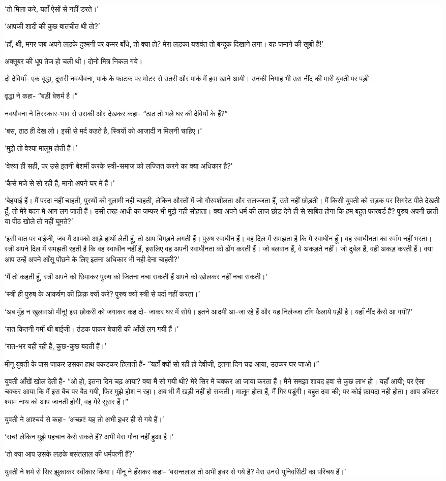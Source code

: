 ‘तो मिला करे, यहाँ ऐसों से नहीं डरते।’

‘आपकी शादी की कुछ बातचीत थी तो?’

‘हाँ, थी, मगर जब अपने लड़के दुश्मनी पर कमर बाँधे, तो क्या हो? मेरा लड़का यशवंत तो बन्दूक दिखाने लगा। यह जमाने की खूबी हैं!’

अक्तूबर की धूप तेज हो चली थी। दोनो मित्र निकल गये।

दो देवियाँ- एक वृद्धा, दूसरी नवयौवना, पार्क के फाटक पर मोटर से उतरी और पार्क में हवा खाने आयी। उनकी निगाह भी उस नींद की मारी युवती पर पड़ी।

वृद्धा ने कहा- “बड़ी बेशर्म है।”

नवयौवना ने तिरस्कार-भाव से उसकी ओर देखकर कहा- “ठाठ तो भले घर की देवियों के हैं?”

‘बस, ठाठ ही देख लो। इसी से मर्द कहते है, स्त्रियों को आजादी न मिलनी चाहिए।’

‘मुझे तो वेश्या मालूम होती हैं।’

‘वेश्या ही सही, पर उसे इतनी बेशर्मी करके स्त्री-समाज को लज्जित करने का क्या अधिकार है?’

‘कैसे मजे से सो रही हैं, मानो अपने घर में हैं।’

‘बेहयाई हैं। मैं परदा नहीं चाहती, पुरुषों की गुलामी नही चाहती, लेकिन औरतों में जो गौरवशीलता और सलज्जता हैं, उसे नहीं छोड़ती। मैं किसी युवती को सड़क पर सिगरेट पीते देखती हूँ, तो मेरे बदन में आग लग जाती हैं। उसी तरह आधी का जम्फर भी मुझे नही सोहाता। क्या अपने धर्म की लाज छोड़ देने ही से साबित होगा कि हम बहुत फारवर्ड हैं? पुरुष अपनी छाती या पीठ खोले तो नहीं घूमते?’

‘इसी बात पर बाईजी, जब मैं आपको आड़े हाथों लेती हूँ, तो आप बिगड़ने लगती हैं। पुरुष स्वाधीन हैं। वह दिल में समझता है कि मै स्वाधीन हूँ। वह स्वाधीनता का स्वाँग नहीं भरता। स्त्री अपने दिल में समझती रहती है कि वह स्वाधीन नहीं हैं, इसलिए वह अपनी स्वाधीनता को ढोंग करती हैं। जो बलवान हैं, वे अकड़ते नहीं। जो दुर्बल हैं, वही अकड़ करती हैं। क्या आप उन्हें अपने आँसू पोंछने के लिए इतना अधिकार भी नही देना चाहती?’

‘मैं तो कहती हूँ, स्त्री अपने को छिपाकर पुरुष को जितना नचा सकती हैं अपने को खोलकर नहीं नचा सकती।’

‘स्त्री ही पुरुष के आकर्षण की फ्रिक़ क्यों करें? पुरुष क्यों स्त्री से पर्दा नहीं करता।’

‘अब मुँह न खुलवाओ मीनू! इस छोकरी को जगाकर कह दो- जाकर घर में सोये। इतने आदमी आ-जा रहे हैं और यह निर्लज्जा टाँग फैलाये पड़ी है। यहाँ नींद कैसे आ गयी?’

‘रात कितनी गर्मी थी बाईजी। ठंड़क पाकर बेचारी की आँखें लग गयी हैं।’

‘रात-भर यहीं रही हैं, कुछ-कुछ बदती हैं।’

मीनू युवती के पास जाकर उसका हाथ पकड़कर हिलाती हैं- “यहाँ क्यों सो रही हो देवीजी, इतना दिन चढ़ आया, उठकर घर जाओ।”

युवती आँखें खोल देती हैं- “ओ हो, इतना दिन चढ़ आया? क्या मैं सो गयी थी? मेरे सिर में चक्कर आ जाया करता हैं। मैने समझा शायद हवा से कुछ लाभ हो। यहाँ आयी; पर ऐसा चक्कर आया कि मैं इस बेंच पर बैठ गयी, फिर मुझे होश न रहा। अब भी मैं खड़ी नहीं हो सकती। मालूम होता हैं, मैं गिर पडूंगी। बहुत दवा की; पर कोई फ़ायदा नही होता। आप डॉक्टर श्याम नाथ को आप जानती होगी, वह मेरे सुसर हैं।”

युवती ने आश्चर्य से कहा- ‘अच्छा! यह तो अभी इधर ही से गये हैं।’

‘सच! लेकिन मुझे पहचान कैसे सकते हैं? अभी मेरा गौना नहीं हुआ है।’

‘तो क्या आप उसके लड़के बसंतलाल की धर्मपत्नी हैं?’

युवती ने शर्म से सिर झुकाकर स्वीकार किया। मीनू ने हँसकर कहा- ‘बसन्तलाल तो अभी इधर से गये है? मेरा उनसे युनिवर्सिटी का परिचय हैं।’
